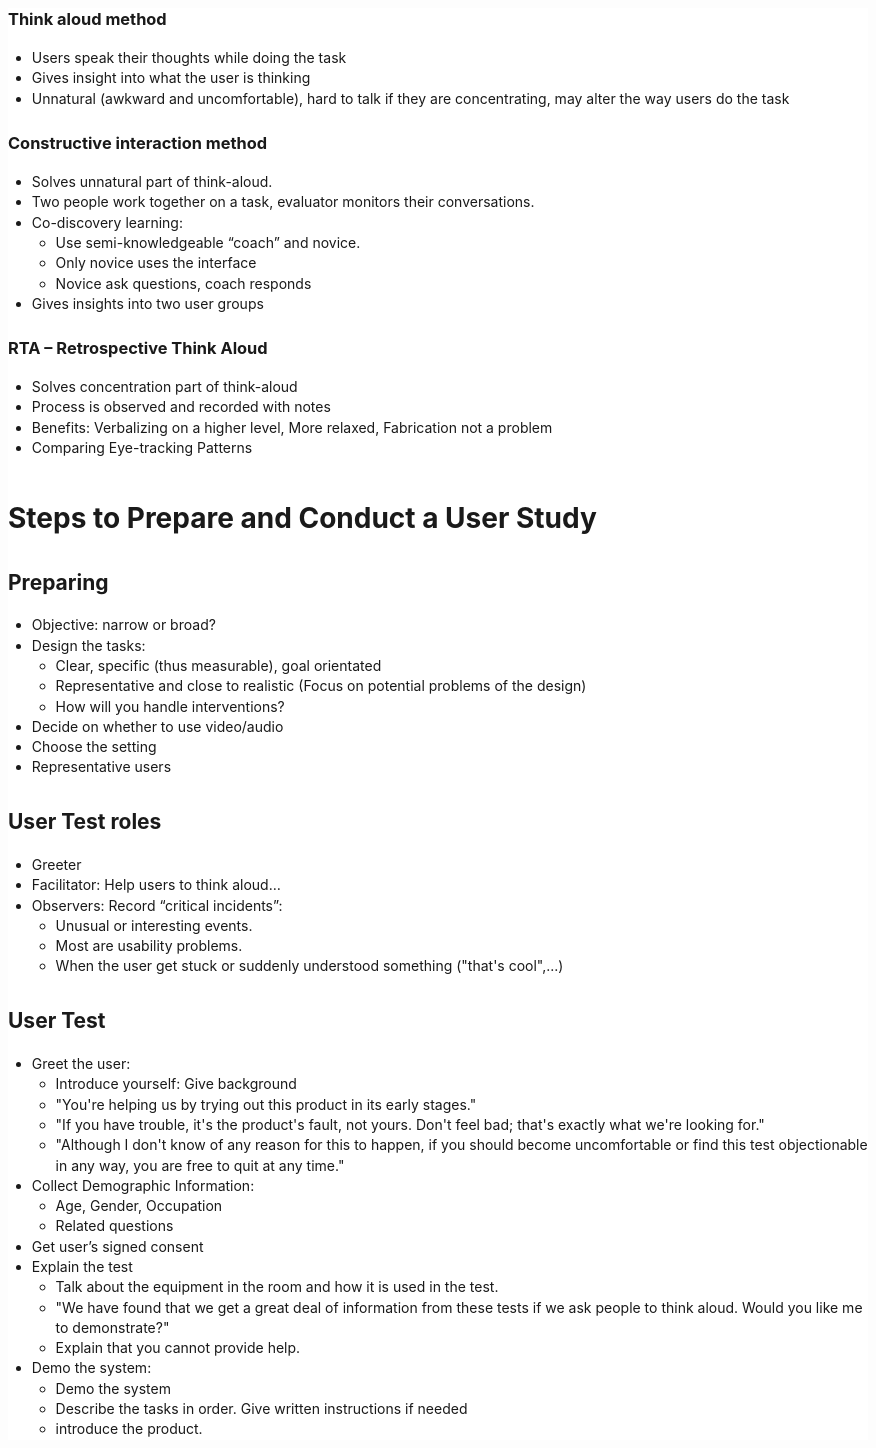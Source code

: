 ### Think aloud method
- Users speak their thoughts while doing the task
- Gives insight into what the user is thinking
- Unnatural (awkward and uncomfortable), hard to talk if they are concentrating, may alter the way users do the task
### Constructive interaction method
- Solves unnatural part of think-aloud.
- Two people work together on a task, evaluator monitors their conversations.
- Co-discovery learning:
	- Use semi-knowledgeable “coach” and novice.
	- Only novice uses the interface
	- Novice ask questions, coach responds
- Gives insights into two user groups
### RTA – Retrospective Think Aloud
- Solves concentration part of think-aloud
- Process is observed and recorded with notes
- Benefits: Verbalizing on a higher level, More relaxed, Fabrication not a problem 
- Comparing Eye-tracking Patterns
# Steps to Prepare and Conduct a User Study
## Preparing
- Objective: narrow or broad?
- Design the tasks: 
	- Clear, specific (thus measurable), goal orientated
	- Representative and close to realistic (Focus on potential problems of the design)
	- How will you handle interventions?
- Decide on whether to use video/audio
- Choose the setting
- Representative users
## User Test roles
- Greeter
- Facilitator: Help users to think aloud…
- Observers: Record “critical incidents”:
	- Unusual or interesting events.
	- Most are usability problems.
	- When the user get stuck or suddenly understood something ("that's cool",...)
## User Test
- Greet the user:
	- Introduce yourself: Give background
	- "You're helping us by trying out this product in its early stages."
	- "If you have trouble, it's the product's fault, not yours. 
	  Don't feel bad; that's exactly what we're looking for."
	- "Although I don't know of any reason for this to happen, 
	  if you should become uncomfortable or find this test objectionable in any way, you are free to quit at any time."
- Collect Demographic Information:
	- Age, Gender, Occupation
	- Related questions
- Get user’s signed consent
- Explain the test
	- Talk about the equipment in the room and how it is used in the test.
	- "We have found that we get a great deal of information from these tests if we ask people to think aloud. Would you like me to demonstrate?"
	- Explain that you cannot provide help.
- Demo the system:
	- Demo the system
	- Describe the tasks in order. Give written instructions if needed
	- introduce the product.